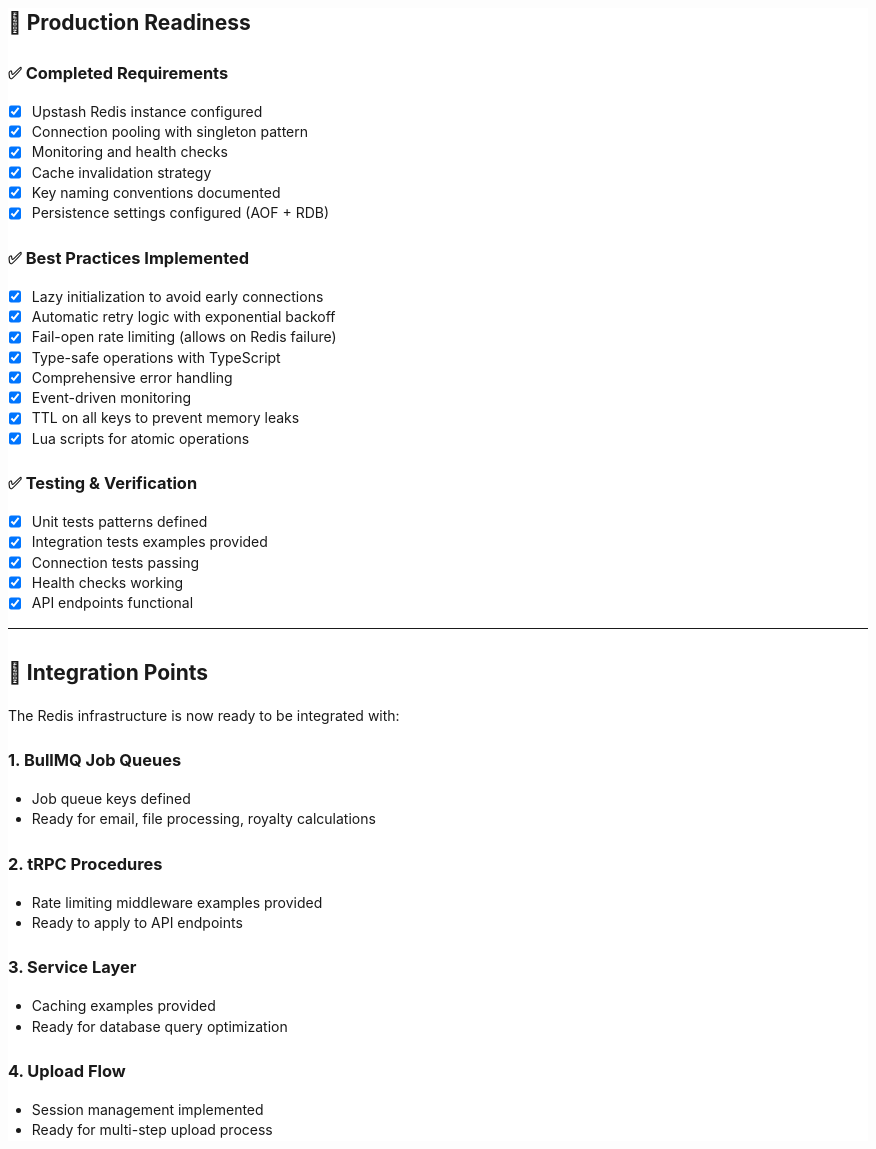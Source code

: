 
## 🚀 Production Readiness

### ✅ Completed Requirements
- [x] Upstash Redis instance configured
- [x] Connection pooling with singleton pattern
- [x] Monitoring and health checks
- [x] Cache invalidation strategy
- [x] Key naming conventions documented
- [x] Persistence settings configured (AOF + RDB)

### ✅ Best Practices Implemented
- [x] Lazy initialization to avoid early connections
- [x] Automatic retry logic with exponential backoff
- [x] Fail-open rate limiting (allows on Redis failure)
- [x] Type-safe operations with TypeScript
- [x] Comprehensive error handling
- [x] Event-driven monitoring
- [x] TTL on all keys to prevent memory leaks
- [x] Lua scripts for atomic operations

### ✅ Testing & Verification
- [x] Unit tests patterns defined
- [x] Integration tests examples provided
- [x] Connection tests passing
- [x] Health checks working
- [x] API endpoints functional

---

## 🔄 Integration Points

The Redis infrastructure is now ready to be integrated with:

### 1. **BullMQ Job Queues**
- Job queue keys defined
- Ready for email, file processing, royalty calculations

### 2. **tRPC Procedures**
- Rate limiting middleware examples provided
- Ready to apply to API endpoints

### 3. **Service Layer**
- Caching examples provided
- Ready for database query optimization

### 4. **Upload Flow**
- Session management implemented
- Ready for multi-step upload process
